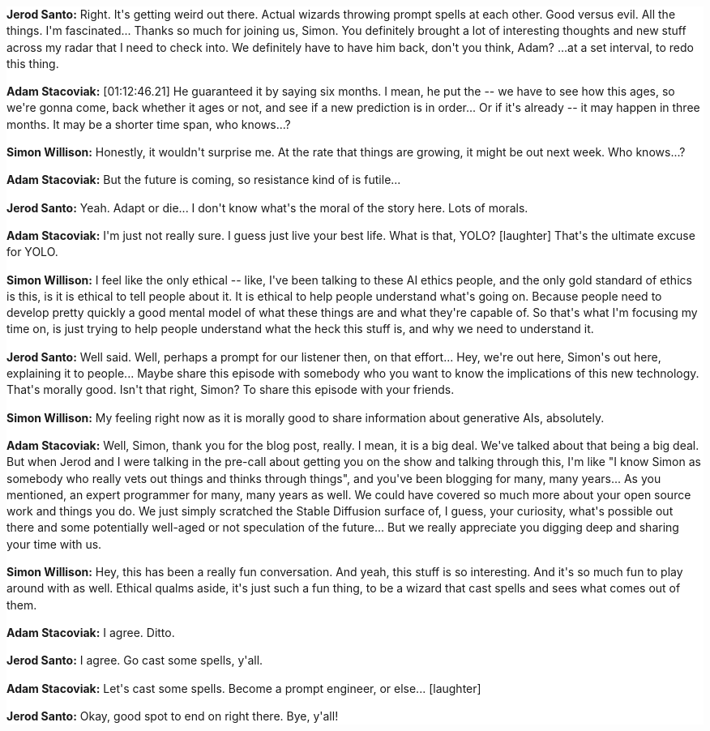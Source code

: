 **Jerod Santo:** Right. It's getting weird out there. Actual wizards throwing prompt spells at each other. Good versus evil. All the things. I'm fascinated... Thanks so much for joining us, Simon. You definitely brought a lot of interesting thoughts and new stuff across my radar that I need to check into. We definitely have to have him back, don't you think, Adam? ...at a set interval, to redo this thing.

**Adam Stacoviak:** \[01:12:46.21\] He guaranteed it by saying six months. I mean, he put the -- we have to see how this ages, so we're gonna come, back whether it ages or not, and see if a new prediction is in order... Or if it's already -- it may happen in three months. It may be a shorter time span, who knows...?

**Simon Willison:** Honestly, it wouldn't surprise me. At the rate that things are growing, it might be out next week. Who knows...?

**Adam Stacoviak:** But the future is coming, so resistance kind of is futile...

**Jerod Santo:** Yeah. Adapt or die... I don't know what's the moral of the story here. Lots of morals.

**Adam Stacoviak:** I'm just not really sure. I guess just live your best life. What is that, YOLO? \[laughter\] That's the ultimate excuse for YOLO.

**Simon Willison:** I feel like the only ethical -- like, I've been talking to these AI ethics people, and the only gold standard of ethics is this, is it is ethical to tell people about it. It is ethical to help people understand what's going on. Because people need to develop pretty quickly a good mental model of what these things are and what they're capable of. So that's what I'm focusing my time on, is just trying to help people understand what the heck this stuff is, and why we need to understand it.

**Jerod Santo:** Well said. Well, perhaps a prompt for our listener then, on that effort... Hey, we're out here, Simon's out here, explaining it to people... Maybe share this episode with somebody who you want to know the implications of this new technology. That's morally good. Isn't that right, Simon? To share this episode with your friends.

**Simon Willison:** My feeling right now as it is morally good to share information about generative AIs, absolutely.

**Adam Stacoviak:** Well, Simon, thank you for the blog post, really. I mean, it is a big deal. We've talked about that being a big deal. But when Jerod and I were talking in the pre-call about getting you on the show and talking through this, I'm like "I know Simon as somebody who really vets out things and thinks through things", and you've been blogging for many, many years... As you mentioned, an expert programmer for many, many years as well. We could have covered so much more about your open source work and things you do. We just simply scratched the Stable Diffusion surface of, I guess, your curiosity, what's possible out there and some potentially well-aged or not speculation of the future... But we really appreciate you digging deep and sharing your time with us.

**Simon Willison:** Hey, this has been a really fun conversation. And yeah, this stuff is so interesting. And it's so much fun to play around with as well. Ethical qualms aside, it's just such a fun thing, to be a wizard that cast spells and sees what comes out of them.

**Adam Stacoviak:** I agree. Ditto.

**Jerod Santo:** I agree. Go cast some spells, y'all.

**Adam Stacoviak:** Let's cast some spells. Become a prompt engineer, or else... \[laughter\]

**Jerod Santo:** Okay, good spot to end on right there. Bye, y'all!
